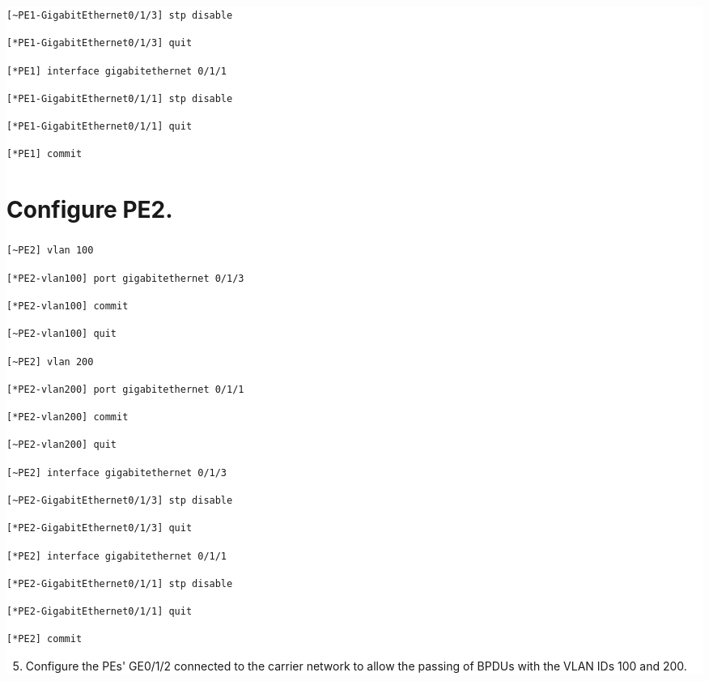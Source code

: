    ```
   ```
   ```
   [~PE1-GigabitEthernet0/1/3] stp disable
   ```
   ```
   [*PE1-GigabitEthernet0/1/3] quit
   ```
   ```
   [*PE1] interface gigabitethernet 0/1/1
   ```
   ```
   [*PE1-GigabitEthernet0/1/1] stp disable
   ```
   ```
   [*PE1-GigabitEthernet0/1/1] quit
   ```
   ```
   [*PE1] commit
   ```
   
   # Configure PE2.
   
   ```
   [~PE2] vlan 100
   ```
   ```
   [*PE2-vlan100] port gigabitethernet 0/1/3
   ```
   ```
   [*PE2-vlan100] commit
   ```
   ```
   [~PE2-vlan100] quit
   ```
   ```
   [~PE2] vlan 200
   ```
   ```
   [*PE2-vlan200] port gigabitethernet 0/1/1
   ```
   ```
   [*PE2-vlan200] commit
   ```
   ```
   [~PE2-vlan200] quit
   ```
   ```
   [~PE2] interface gigabitethernet 0/1/3
   ```
   ```
   [~PE2-GigabitEthernet0/1/3] stp disable
   ```
   ```
   [*PE2-GigabitEthernet0/1/3] quit
   ```
   ```
   [*PE2] interface gigabitethernet 0/1/1
   ```
   ```
   [*PE2-GigabitEthernet0/1/1] stp disable
   ```
   ```
   [*PE2-GigabitEthernet0/1/1] quit
   ```
   ```
   [*PE2] commit
   ```
5. Configure the PEs' GE0/1/2 connected to the carrier network to allow the passing of BPDUs with the VLAN IDs 100 and 200.
   